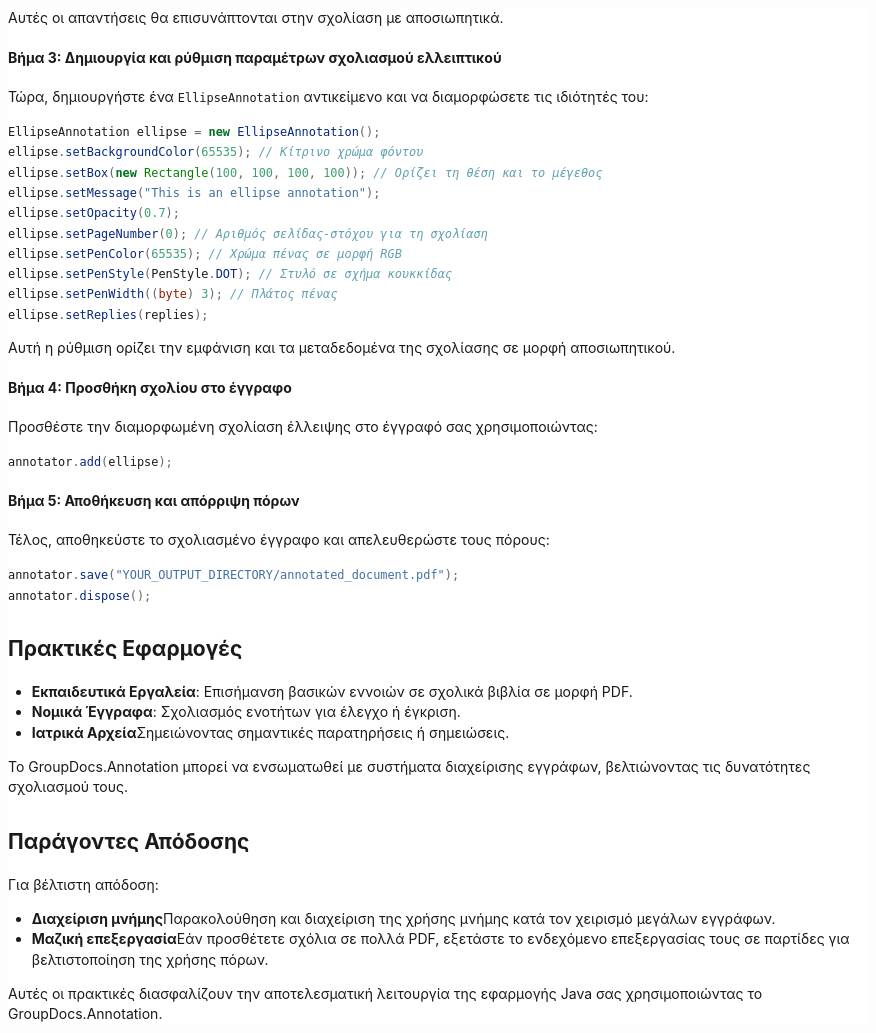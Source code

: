 Αυτές οι απαντήσεις θα επισυνάπτονται στην σχολίαση με αποσιωπητικά.

#### Βήμα 3: Δημιουργία και ρύθμιση παραμέτρων σχολιασμού ελλειπτικού
Τώρα, δημιουργήστε ένα `EllipseAnnotation` αντικείμενο και να διαμορφώσετε τις ιδιότητές του:

```java
EllipseAnnotation ellipse = new EllipseAnnotation();
ellipse.setBackgroundColor(65535); // Κίτρινο χρώμα φόντου
ellipse.setBox(new Rectangle(100, 100, 100, 100)); // Ορίζει τη θέση και το μέγεθος
ellipse.setMessage("This is an ellipse annotation");
ellipse.setOpacity(0.7);
ellipse.setPageNumber(0); // Αριθμός σελίδας-στόχου για τη σχολίαση
ellipse.setPenColor(65535); // Χρώμα πένας σε μορφή RGB
ellipse.setPenStyle(PenStyle.DOT); // Στυλό σε σχήμα κουκκίδας
ellipse.setPenWidth((byte) 3); // Πλάτος πένας
ellipse.setReplies(replies);
```

Αυτή η ρύθμιση ορίζει την εμφάνιση και τα μεταδεδομένα της σχολίασης σε μορφή αποσιωπητικού.

#### Βήμα 4: Προσθήκη σχολίου στο έγγραφο
Προσθέστε την διαμορφωμένη σχολίαση έλλειψης στο έγγραφό σας χρησιμοποιώντας:

```java
annotator.add(ellipse);
```

#### Βήμα 5: Αποθήκευση και απόρριψη πόρων
Τέλος, αποθηκεύστε το σχολιασμένο έγγραφο και απελευθερώστε τους πόρους:

```java
annotator.save("YOUR_OUTPUT_DIRECTORY/annotated_document.pdf");
annotator.dispose();
```

## Πρακτικές Εφαρμογές
- **Εκπαιδευτικά Εργαλεία**: Επισήμανση βασικών εννοιών σε σχολικά βιβλία σε μορφή PDF.
- **Νομικά Έγγραφα**: Σχολιασμός ενοτήτων για έλεγχο ή έγκριση.
- **Ιατρικά Αρχεία**Σημειώνοντας σημαντικές παρατηρήσεις ή σημειώσεις.

Το GroupDocs.Annotation μπορεί να ενσωματωθεί με συστήματα διαχείρισης εγγράφων, βελτιώνοντας τις δυνατότητες σχολιασμού τους.

## Παράγοντες Απόδοσης
Για βέλτιστη απόδοση:
- **Διαχείριση μνήμης**Παρακολούθηση και διαχείριση της χρήσης μνήμης κατά τον χειρισμό μεγάλων εγγράφων.
- **Μαζική επεξεργασία**Εάν προσθέτετε σχόλια σε πολλά PDF, εξετάστε το ενδεχόμενο επεξεργασίας τους σε παρτίδες για βελτιστοποίηση της χρήσης πόρων.

Αυτές οι πρακτικές διασφαλίζουν την αποτελεσματική λειτουργία της εφαρμογής Java σας χρησιμοποιώντας το GroupDocs.Annotation.
